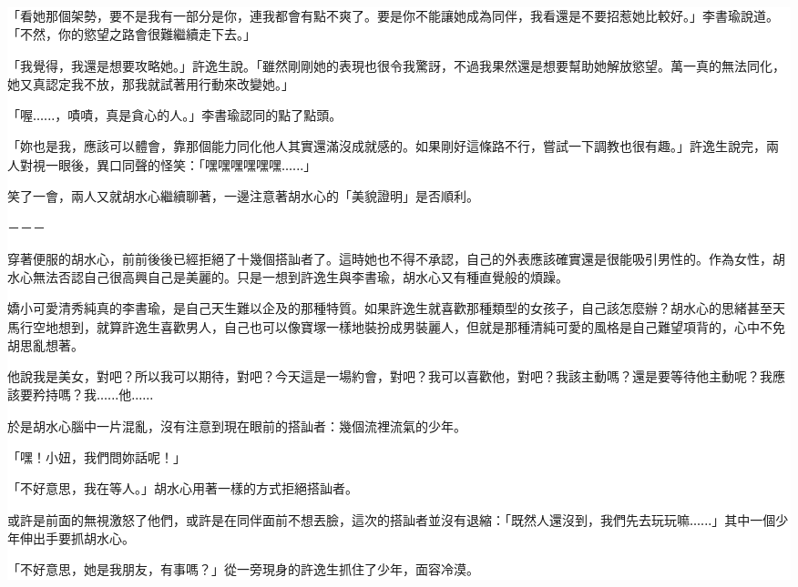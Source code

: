 


「看她那個架勢，要不是我有一部分是你，連我都會有點不爽了。要是你不能讓她成為同伴，我看還是不要招惹她比較好。」李書瑜說道。「不然，你的慾望之路會很難繼續走下去。」



「我覺得，我還是想要攻略她。」許逸生說。「雖然剛剛她的表現也很令我驚訝，不過我果然還是想要幫助她解放慾望。萬一真的無法同化，她又真認定我不放，那我就試著用行動來改變她。」





「喔......，嘖嘖，真是貪心的人。」李書瑜認同的點了點頭。





「妳也是我，應該可以體會，靠那個能力同化他人其實還滿沒成就感的。如果剛好這條路不行，嘗試一下調教也很有趣。」許逸生說完，兩人對視一眼後，異口同聲的怪笑：「嘿嘿嘿嘿嘿嘿......」





笑了一會，兩人又就胡水心繼續聊著，一邊注意著胡水心的「美貌證明」是否順利。







－－－









穿著便服的胡水心，前前後後已經拒絕了十幾個搭訕者了。這時她也不得不承認，自己的外表應該確實還是很能吸引男性的。作為女性，胡水心無法否認自己很高興自己是美麗的。只是一想到許逸生與李書瑜，胡水心又有種直覺般的煩躁。



嬌小可愛清秀純真的李書瑜，是自己天生難以企及的那種特質。如果許逸生就喜歡那種類型的女孩子，自己該怎麼辦？胡水心的思緒甚至天馬行空地想到，就算許逸生喜歡男人，自己也可以像寶塚一樣地裝扮成男裝麗人，但就是那種清純可愛的風格是自己難望項背的，心中不免胡思亂想著。





他說我是美女，對吧？所以我可以期待，對吧？今天這是一場約會，對吧？我可以喜歡他，對吧？我該主動嗎？還是要等待他主動呢？我應該要矜持嗎？我......他......





於是胡水心腦中一片混亂，沒有注意到現在眼前的搭訕者：幾個流裡流氣的少年。





「嘿！小妞，我們問妳話呢！」



「不好意思，我在等人。」胡水心用著一樣的方式拒絕搭訕者。



或許是前面的無視激怒了他們，或許是在同伴面前不想丟臉，這次的搭訕者並沒有退縮：「既然人還沒到，我們先去玩玩嘛......」其中一個少年伸出手要抓胡水心。



「不好意思，她是我朋友，有事嗎？」從一旁現身的許逸生抓住了少年，面容冷漠。

